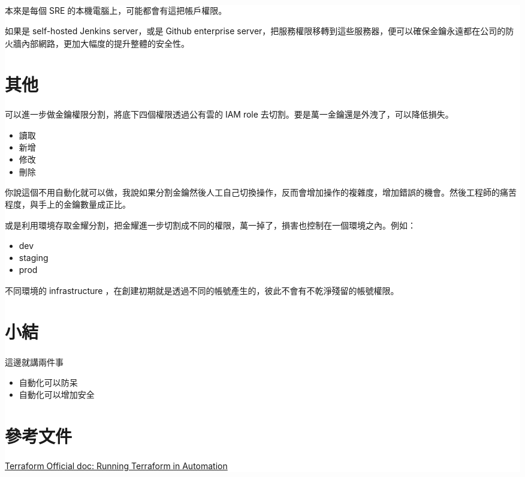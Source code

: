 本來是每個 SRE 的本機電腦上，可能都會有這把帳戶權限。

如果是 self-hosted Jenkins server，或是 Github enterprise server，把服務權限移轉到這些服務器，便可以確保金鑰永遠都在公司的防火牆內部網路，更加大幅度的提升整體的安全性。

# 其他

可以進一步做金鑰權限分割，將底下四個權限透過公有雲的 IAM role 去切割。要是萬一金鑰還是外洩了，可以降低損失。

- 讀取
- 新增
- 修改
- 刪除

你說這個不用自動化就可以做，我說如果分割金鑰然後人工自己切換操作，反而會增加操作的複雜度，增加錯誤的機會。然後工程師的痛苦程度，與手上的金鑰數量成正比。

或是利用環境存取金耀分割，把金耀進一步切割成不同的權限，萬一掉了，損害也控制在一個環境之內。例如：

- dev
- staging
- prod

不同環境的 infrastructure ，在創建初期就是透過不同的帳號產生的，彼此不會有不乾淨殘留的帳號權限。

# 小結

這邊就講兩件事

- 自動化可以防呆
- 自動化可以增加安全

# 參考文件

[Terraform Official doc: Running Terraform in Automation
](https://learn.hashicorp.com/tutorials/terraform/automate-terraform?in=terraform/automation&utm_source=WEBSITE&utm_medium=WEB_IO&utm_offer=ARTICLE_PAGE&utm_content=DOCS)
